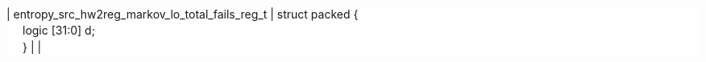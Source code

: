 | entropy_src_hw2reg_markov_lo_total_fails_reg_t     | struct packed {<br><span style="padding-left:20px">     logic [31:0] d;<br><span style="padding-left:20px">   }                                                                                                                                                                                                                                                                                                                                                                                                                                                                                                                                                                                                                                                                                                                                                                                                                                                                                                                                                                                                                                                                                                                                                                                                                                                                                                                                                                                                                                                                                                                                                                                                                                                                                                                                                                                                                                                                                                                                                                                                                                                                                                                                                                                                                                                                                                                                                                                                                                                                                                                                                                                                                                                                                                                                                                                                                                                                                                                                                                                                                                                                                                                                                                                                                                                                                                                                                                                                                                                                                                                                                                                                                                                                                                                                                                                                                                                                                                                                                                                |                                                                                   |